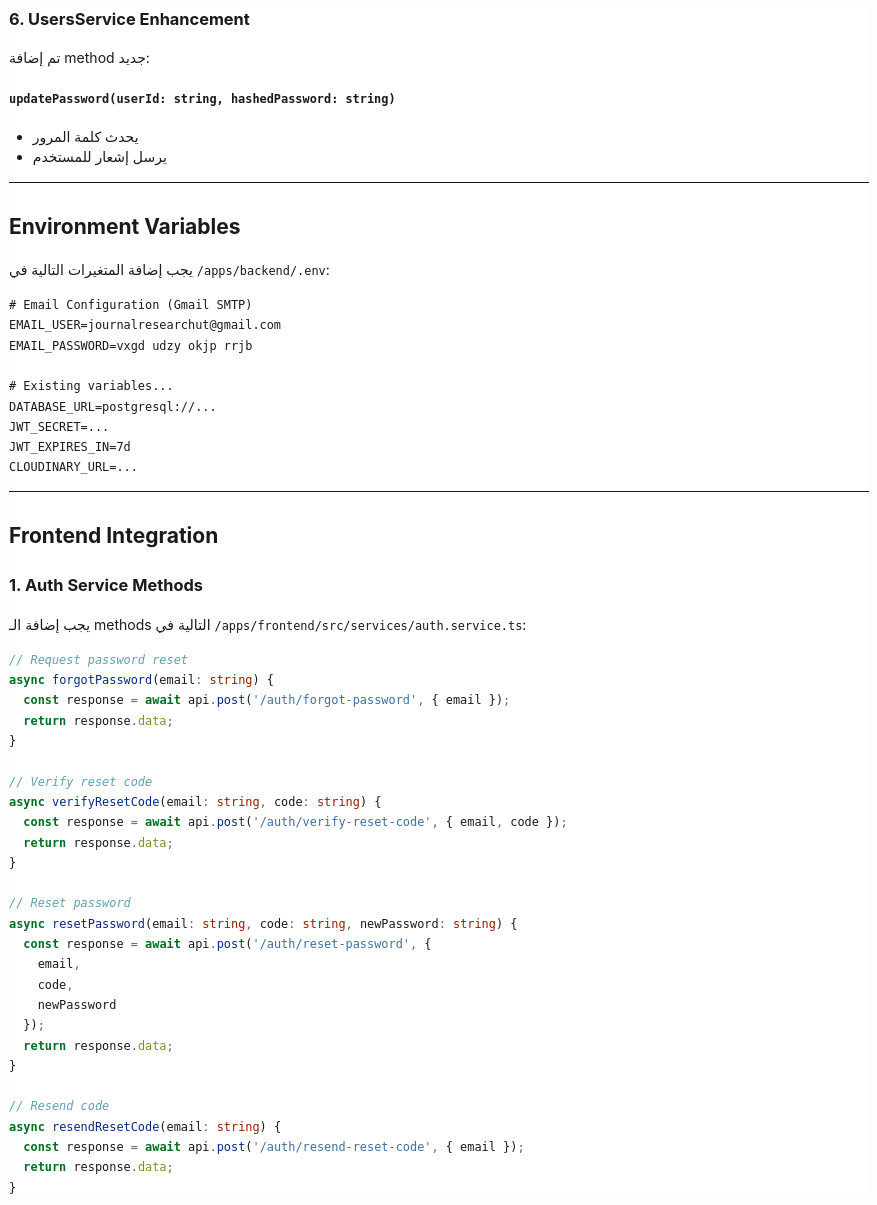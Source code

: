 ### 6. UsersService Enhancement
تم إضافة method جديد:

#### `updatePassword(userId: string, hashedPassword: string)`
- يحدث كلمة المرور
- يرسل إشعار للمستخدم

---

## Environment Variables

يجب إضافة المتغيرات التالية في `/apps/backend/.env`:

```env
# Email Configuration (Gmail SMTP)
EMAIL_USER=journalresearchut@gmail.com
EMAIL_PASSWORD=vxgd udzy okjp rrjb

# Existing variables...
DATABASE_URL=postgresql://...
JWT_SECRET=...
JWT_EXPIRES_IN=7d
CLOUDINARY_URL=...
```

---

## Frontend Integration

### 1. Auth Service Methods

يجب إضافة الـ methods التالية في `/apps/frontend/src/services/auth.service.ts`:

```typescript
// Request password reset
async forgotPassword(email: string) {
  const response = await api.post('/auth/forgot-password', { email });
  return response.data;
}

// Verify reset code
async verifyResetCode(email: string, code: string) {
  const response = await api.post('/auth/verify-reset-code', { email, code });
  return response.data;
}

// Reset password
async resetPassword(email: string, code: string, newPassword: string) {
  const response = await api.post('/auth/reset-password', { 
    email, 
    code, 
    newPassword 
  });
  return response.data;
}

// Resend code
async resendResetCode(email: string) {
  const response = await api.post('/auth/resend-reset-code', { email });
  return response.data;
}
```
